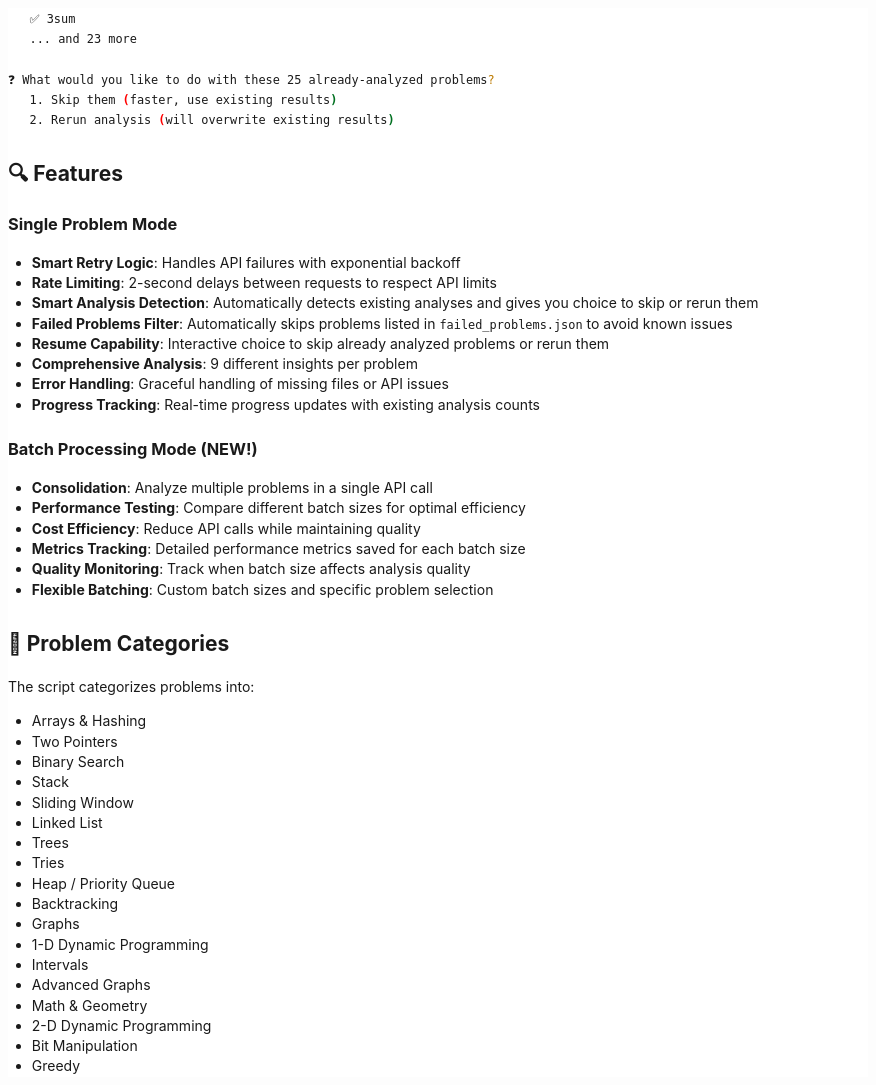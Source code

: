 ```bash
   ✅ 3sum
   ... and 23 more

❓ What would you like to do with these 25 already-analyzed problems?
   1. Skip them (faster, use existing results)
   2. Rerun analysis (will overwrite existing results)
```

## 🔍 Features

### Single Problem Mode
- **Smart Retry Logic**: Handles API failures with exponential backoff
- **Rate Limiting**: 2-second delays between requests to respect API limits
- **Smart Analysis Detection**: Automatically detects existing analyses and gives you choice to skip or rerun them
- **Failed Problems Filter**: Automatically skips problems listed in `failed_problems.json` to avoid known issues
- **Resume Capability**: Interactive choice to skip already analyzed problems or rerun them
- **Comprehensive Analysis**: 9 different insights per problem
- **Error Handling**: Graceful handling of missing files or API issues
- **Progress Tracking**: Real-time progress updates with existing analysis counts

### Batch Processing Mode (NEW!)
- **Consolidation**: Analyze multiple problems in a single API call
- **Performance Testing**: Compare different batch sizes for optimal efficiency
- **Cost Efficiency**: Reduce API calls while maintaining quality
- **Metrics Tracking**: Detailed performance metrics saved for each batch size
- **Quality Monitoring**: Track when batch size affects analysis quality
- **Flexible Batching**: Custom batch sizes and specific problem selection

## 🎯 Problem Categories

The script categorizes problems into:
- Arrays & Hashing
- Two Pointers
- Binary Search
- Stack
- Sliding Window
- Linked List
- Trees
- Tries
- Heap / Priority Queue
- Backtracking
- Graphs
- 1-D Dynamic Programming
- Intervals
- Advanced Graphs
- Math & Geometry
- 2-D Dynamic Programming
- Bit Manipulation
- Greedy
